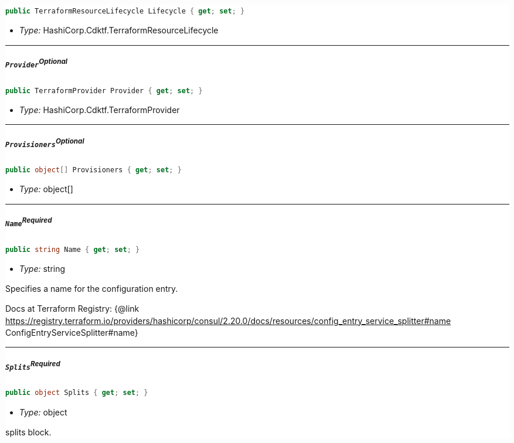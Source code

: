 ```csharp
public TerraformResourceLifecycle Lifecycle { get; set; }
```

- *Type:* HashiCorp.Cdktf.TerraformResourceLifecycle

---

##### `Provider`<sup>Optional</sup> <a name="Provider" id="@cdktf/provider-consul.configEntryServiceSplitter.ConfigEntryServiceSplitterConfig.property.provider"></a>

```csharp
public TerraformProvider Provider { get; set; }
```

- *Type:* HashiCorp.Cdktf.TerraformProvider

---

##### `Provisioners`<sup>Optional</sup> <a name="Provisioners" id="@cdktf/provider-consul.configEntryServiceSplitter.ConfigEntryServiceSplitterConfig.property.provisioners"></a>

```csharp
public object[] Provisioners { get; set; }
```

- *Type:* object[]

---

##### `Name`<sup>Required</sup> <a name="Name" id="@cdktf/provider-consul.configEntryServiceSplitter.ConfigEntryServiceSplitterConfig.property.name"></a>

```csharp
public string Name { get; set; }
```

- *Type:* string

Specifies a name for the configuration entry.

Docs at Terraform Registry: {@link https://registry.terraform.io/providers/hashicorp/consul/2.20.0/docs/resources/config_entry_service_splitter#name ConfigEntryServiceSplitter#name}

---

##### `Splits`<sup>Required</sup> <a name="Splits" id="@cdktf/provider-consul.configEntryServiceSplitter.ConfigEntryServiceSplitterConfig.property.splits"></a>

```csharp
public object Splits { get; set; }
```

- *Type:* object

splits block.
